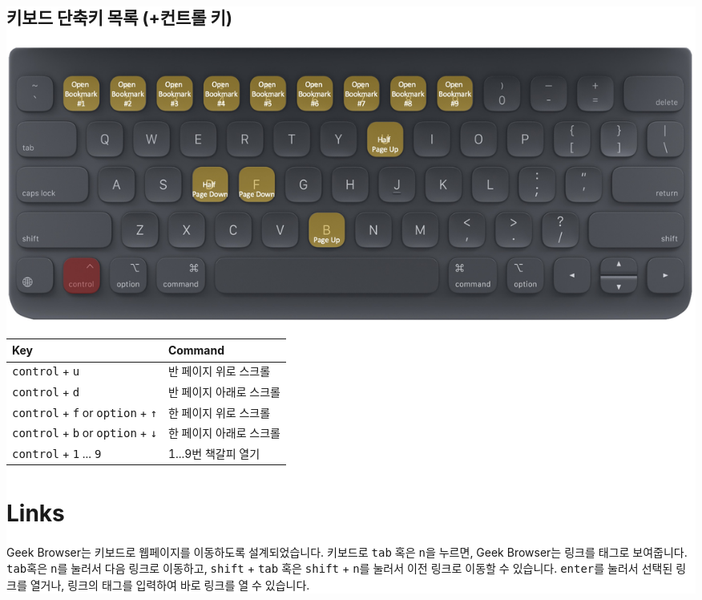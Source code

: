 
## 키보드 단축키 목록 (+컨트롤 키)
  ![Screen Shot](/Resources/keyboard_control.jpg) 

| Key          |Command|
|:-------------|:----------------------|
| <kbd>control</kbd> + <kbd>u</kbd> | 반 페이지 위로 스크롤|
| <kbd>control</kbd> + <kbd>d</kbd> | 반 페이지 아래로 스크롤|
| <kbd>control</kbd> + <kbd>f</kbd> or <kbd>option</kbd> + <kbd>&uarr;</kbd> | 한 페이지 위로 스크롤|
| <kbd>control</kbd> + <kbd>b</kbd> or <kbd>option</kbd> + <kbd>&darr;</kbd> | 한 페이지 아래로 스크롤|
| <kbd>control</kbd> + <kbd>1</kbd> ... <kbd>9</kbd> | 1...9번 책갈피 열기 |

# Links
Geek Browser는 키보드로 웹페이지를 이동하도록 설계되었습니다. 키보드로 <kbd>tab</kbd> 혹은 <kbd>n</kbd>을 누르면, Geek Browser는 링크를 태그로 보여줍니다. <kbd>tab</kbd>혹은 <kbd>n</kbd>를 눌러서 다음 링크로 이동하고, <kbd>shift</kbd> + <kbd>tab</kbd> 혹은 <kbd>shift</kbd> + <kbd>n</kbd>를 눌러서 이전 링크로 이동할 수 있습니다. <kbd>enter</kbd>를 눌러서 선택된 링크를 열거나, 링크의 태그를 입력하여 바로 링크를 열 수 있습니다.
